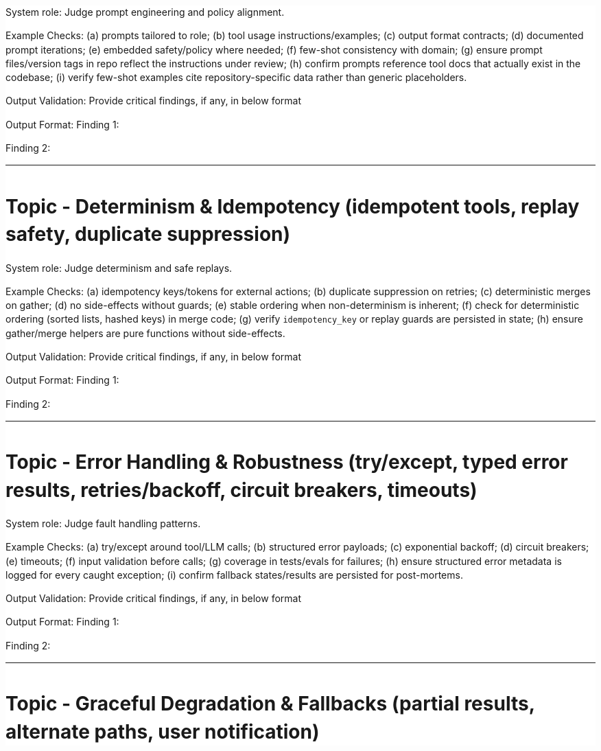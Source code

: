 System role: Judge prompt engineering and policy alignment.

Example Checks: (a) prompts tailored to role; (b) tool usage instructions/examples; (c) output format contracts; (d) documented prompt iterations; (e) embedded safety/policy where needed; (f) few-shot consistency with domain; (g) ensure prompt files/version tags in repo reflect the instructions under review; (h) confirm prompts reference tool docs that actually exist in the codebase; (i) verify few-shot examples cite repository-specific data rather than generic placeholders.

Output Validation: Provide critical findings, if any, in below format

Output Format:
Finding 1:

Finding 2:

-------------------------------------------
# Topic - Determinism & Idempotency (idempotent tools, replay safety, duplicate suppression)

System role: Judge determinism and safe replays.

Example Checks: (a) idempotency keys/tokens for external actions; (b) duplicate suppression on retries; (c) deterministic merges on gather; (d) no side-effects without guards; (e) stable ordering when non-determinism is inherent; (f) check for deterministic ordering (sorted lists, hashed keys) in merge code; (g) verify `idempotency_key` or replay guards are persisted in state; (h) ensure gather/merge helpers are pure functions without side-effects.

Output Validation: Provide critical findings, if any, in below format

Output Format:
Finding 1:

Finding 2:

-------------------------------------------
# Topic - Error Handling & Robustness (try/except, typed error results, retries/backoff, circuit breakers, timeouts)

System role: Judge fault handling patterns.

Example Checks: (a) try/except around tool/LLM calls; (b) structured error payloads; (c) exponential backoff; (d) circuit breakers; (e) timeouts; (f) input validation before calls; (g) coverage in tests/evals for failures; (h) ensure structured error metadata is logged for every caught exception; (i) confirm fallback states/results are persisted for post-mortems.

Output Validation: Provide critical findings, if any, in below format

Output Format:
Finding 1:

Finding 2:

-------------------------------------------
# Topic - Graceful Degradation & Fallbacks (partial results, alternate paths, user notification)
